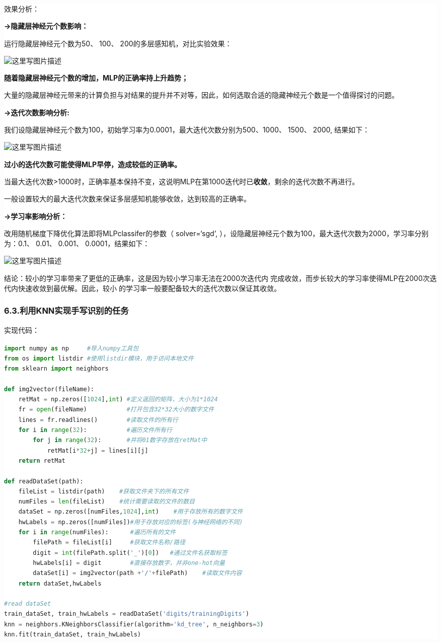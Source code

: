 效果分析：

**->隐藏层神经元个数影响：**

运行隐藏层神经元个数为50、 100、 200的多层感知机，对比实验效果：

![这里写图片描述](http://img.blog.csdn.net/20170726201832596?watermark/2/text/aHR0cDovL2Jsb2cuY3Nkbi5uZXQvbGluemNoMw==/font/5a6L5L2T/fontsize/400/fill/I0JBQkFCMA==/dissolve/70/gravity/SouthEast)

**随着隐藏层神经元个数的增加，MLP的正确率持上升趋势；**

大量的隐藏层神经元带来的计算负担与对结果的提升并不对等，因此，如何选取合适的隐藏神经元个数是一个值得探讨的问题。

**->迭代次数影响分析:**

我们设隐藏层神经元个数为100，初始学习率为0.0001，最大迭代次数分别为500、1000、 1500、 2000, 结果如下：

![这里写图片描述](http://img.blog.csdn.net/20170726202001981?watermark/2/text/aHR0cDovL2Jsb2cuY3Nkbi5uZXQvbGluemNoMw==/font/5a6L5L2T/fontsize/400/fill/I0JBQkFCMA==/dissolve/70/gravity/SouthEast)

**过小的迭代次数可能使得MLP早停，造成较低的正确率。**

当最大迭代次数>1000时，正确率基本保持不变，这说明MLP在第1000迭代时已**收敛**，剩余的迭代次数不再进行。

一般设置较大的最大迭代次数来保证多层感知机能够收敛，达到较高的正确率。

**->学习率影响分析：**

改用随机梯度下降优化算法即将MLPclassifer的参数（ solver=‘sgd’, ），设隐藏层神经元个数为100，最大迭代次数为2000，学习率分别为：0.1、 0.01、 0.001、 0.0001，结果如下：

![这里写图片描述](http://img.blog.csdn.net/20170726202126222?watermark/2/text/aHR0cDovL2Jsb2cuY3Nkbi5uZXQvbGluemNoMw==/font/5a6L5L2T/fontsize/400/fill/I0JBQkFCMA==/dissolve/70/gravity/SouthEast)

结论：较小的学习率带来了更低的正确率，这是因为较小学习率无法在2000次迭代内
完成收敛，而步长较大的学习率使得MLP在2000次迭代内快速收敛到最优解。因此，较小
的学习率一般要配备较大的迭代次数以保证其收敛。

### 6.3.利用KNN实现手写识别的任务

实现代码：

```python
import numpy as np     #导入numpy工具包
from os import listdir #使用listdir模块，用于访问本地文件
from sklearn import neighbors
 
def img2vector(fileName):    
    retMat = np.zeros([1024],int) #定义返回的矩阵，大小为1*1024
    fr = open(fileName)           #打开包含32*32大小的数字文件 
    lines = fr.readlines()        #读取文件的所有行
    for i in range(32):           #遍历文件所有行
        for j in range(32):       #并将01数字存放在retMat中     
            retMat[i*32+j] = lines[i][j]    
    return retMat
 
def readDataSet(path):    
    fileList = listdir(path)    #获取文件夹下的所有文件 
    numFiles = len(fileList)    #统计需要读取的文件的数目
    dataSet = np.zeros([numFiles,1024],int)    #用于存放所有的数字文件
    hwLabels = np.zeros([numFiles])#用于存放对应的标签(与神经网络的不同)
    for i in range(numFiles):      #遍历所有的文件
        filePath = fileList[i]     #获取文件名称/路径   
        digit = int(filePath.split('_')[0])   #通过文件名获取标签     
        hwLabels[i] = digit        #直接存放数字，并非one-hot向量
        dataSet[i] = img2vector(path +'/'+filePath)    #读取文件内容 
    return dataSet,hwLabels
 
#read dataSet
train_dataSet, train_hwLabels = readDataSet('digits/trainingDigits')
knn = neighbors.KNeighborsClassifier(algorithm='kd_tree', n_neighbors=3)
knn.fit(train_dataSet, train_hwLabels)
```